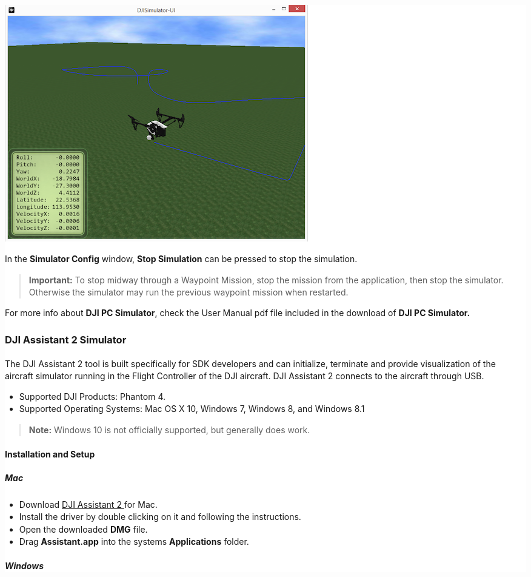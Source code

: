  ![flightTrace](../../images/application-development-workflow/flightTrace.png)

In the **Simulator Config** window, **Stop Simulation** can be pressed to stop the simulation. 

>**Important:** To stop midway through a Waypoint Mission, stop the mission from the application, then stop the simulator. Otherwise the simulator may run the previous waypoint mission when restarted.
>

For more info about **DJI PC Simulator**, check the User Manual pdf file included in the download of **DJI PC Simulator.**

### DJI Assistant 2 Simulator

The DJI Assistant 2 tool is built specifically for SDK developers and can initialize, terminate and provide visualization of the aircraft simulator running in the Flight Controller of the DJI aircraft. DJI Assistant 2 connects to the aircraft through USB.

* Supported DJI Products: Phantom 4.
* Supported Operating Systems: Mac OS X 10, Windows 7, Windows 8, and Windows 8.1

> **Note:** Windows 10 is not officially supported, but generally does work.

#### Installation and Setup

##### Mac

* Download <a href="https://dl.djicdn.com/downloads/phantom_4/DJI_Assistant_Installer_mac_v1.0.2.dmg" target="_blank"> DJI Assistant 2 </a> for Mac.
* Install the driver by double clicking on it and following the instructions.
* Open the downloaded **DMG** file.
* Drag **Assistant.app** into the systems **Applications** folder.

##### Windows
